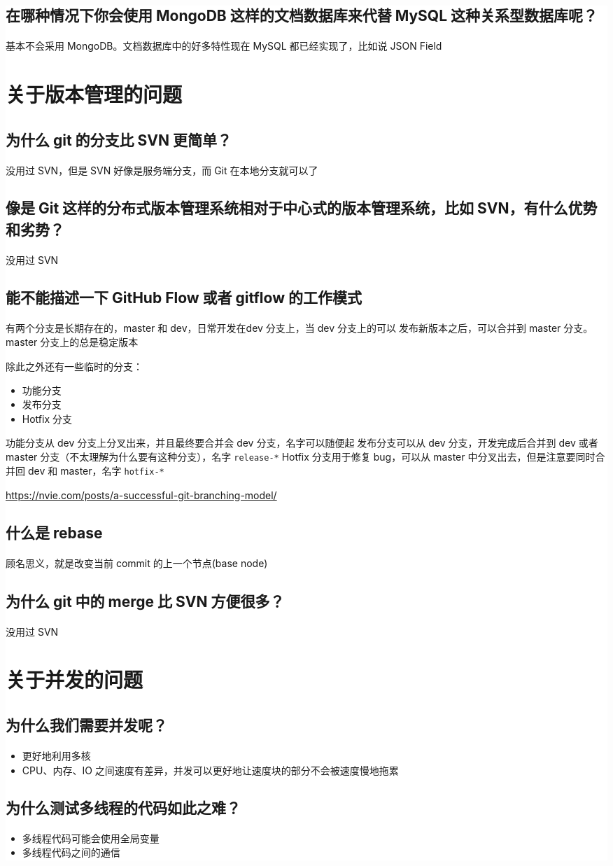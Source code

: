 ## 在哪种情况下你会使用 MongoDB 这样的文档数据库来代替 MySQL 这种关系型数据库呢？

基本不会采用 MongoDB。文档数据库中的好多特性现在 MySQL 都已经实现了，比如说 JSON Field

# 关于版本管理的问题

## 为什么 git 的分支比 SVN 更简单？

没用过 SVN，但是 SVN 好像是服务端分支，而 Git 在本地分支就可以了

## 像是 Git 这样的分布式版本管理系统相对于中心式的版本管理系统，比如 SVN，有什么优势和劣势？

没用过 SVN

## 能不能描述一下 GitHub Flow 或者 gitflow 的工作模式

有两个分支是长期存在的，master 和 dev，日常开发在dev 分支上，当 dev 分支上的可以
发布新版本之后，可以合并到 master 分支。master 分支上的总是稳定版本

除此之外还有一些临时的分支：

* 功能分支
* 发布分支
* Hotfix 分支

功能分支从 dev 分支上分叉出来，并且最终要合并会 dev 分支，名字可以随便起
发布分支可以从 dev 分支，开发完成后合并到 dev 或者 master 分支（不太理解为什么要有这种分支），名字 `release-*`
Hotfix 分支用于修复 bug，可以从 master 中分叉出去，但是注意要同时合并回 dev 和 master，名字 `hotfix-*`

https://nvie.com/posts/a-successful-git-branching-model/

## 什么是 rebase

顾名思义，就是改变当前 commit 的上一个节点(base node)

## 为什么 git 中的 merge 比 SVN 方便很多？

没用过 SVN

# 关于并发的问题

## 为什么我们需要并发呢？

* 更好地利用多核
* CPU、内存、IO 之间速度有差异，并发可以更好地让速度块的部分不会被速度慢地拖累

## 为什么测试多线程的代码如此之难？

* 多线程代码可能会使用全局变量
* 多线程代码之间的通信
